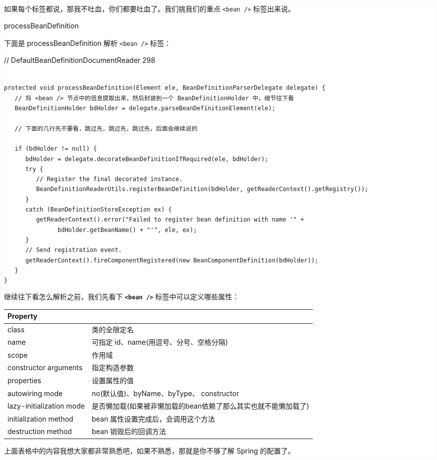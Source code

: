 如果每个标签都说，那我不吐血，你们都要吐血了。我们挑我们的重点 `<bean />` 标签出来说。

processBeanDefinition

下面是 processBeanDefinition 解析 `<bean />` 标签：

// DefaultBeanDefinitionDocumentReader 298

```

protected void processBeanDefinition(Element ele, BeanDefinitionParserDelegate delegate) {
   // 将 <bean /> 节点中的信息提取出来，然后封装到一个 BeanDefinitionHolder 中，细节往下看
   BeanDefinitionHolder bdHolder = delegate.parseBeanDefinitionElement(ele);
 
   // 下面的几行先不要看，跳过先，跳过先，跳过先，后面会继续说的
 
   if (bdHolder != null) {
      bdHolder = delegate.decorateBeanDefinitionIfRequired(ele, bdHolder);
      try {
         // Register the final decorated instance.
         BeanDefinitionReaderUtils.registerBeanDefinition(bdHolder, getReaderContext().getRegistry());
      }
      catch (BeanDefinitionStoreException ex) {
         getReaderContext().error("Failed to register bean definition with name '" +
               bdHolder.getBeanName() + "'", ele, ex);
      }
      // Send registration event.
      getReaderContext().fireComponentRegistered(new BeanComponentDefinition(bdHolder));
   }
}
```

继续往下看怎么解析之前，我们先看下 **`<bean />`** 标签中可以定义哪些属性：

| Property                 |                                                              |
| :----------------------- | :----------------------------------------------------------- |
| class                    | 类的全限定名                                                 |
| name                     | 可指定 id、name(用逗号、分号、空格分隔)                      |
| scope                    | 作用域                                                       |
| constructor arguments    | 指定构造参数                                                 |
| properties               | 设置属性的值                                                 |
| autowiring mode          | no(默认值)、byName、byType、 constructor                     |
| lazy-initialization mode | 是否懒加载(如果被非懒加载的bean依赖了那么其实也就不能懒加载了) |
| initialization method    | bean 属性设置完成后，会调用这个方法                          |
| destruction method       | bean 销毁后的回调方法                                        |

上面表格中的内容我想大家都非常熟悉吧，如果不熟悉，那就是你不够了解 Spring 的配置了。
